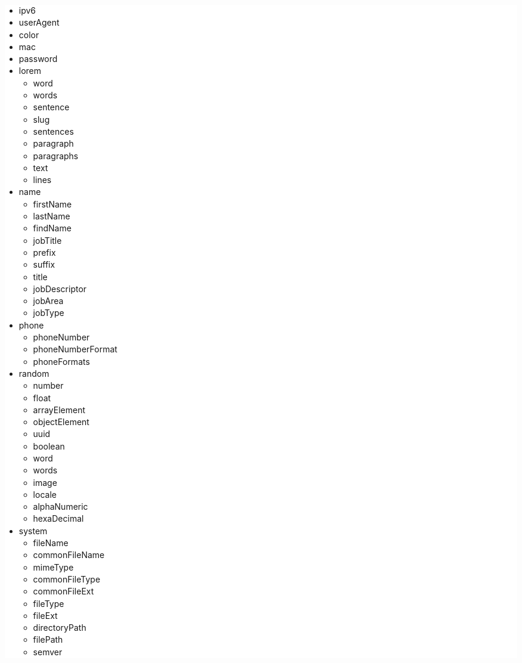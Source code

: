   * ipv6
  * userAgent
  * color
  * mac
  * password
* lorem
  * word
  * words
  * sentence
  * slug
  * sentences
  * paragraph
  * paragraphs
  * text
  * lines
* name
  * firstName
  * lastName
  * findName
  * jobTitle
  * prefix
  * suffix
  * title
  * jobDescriptor
  * jobArea
  * jobType
* phone
  * phoneNumber
  * phoneNumberFormat
  * phoneFormats
* random
  * number
  * float
  * arrayElement
  * objectElement
  * uuid
  * boolean
  * word
  * words
  * image
  * locale
  * alphaNumeric
  * hexaDecimal
* system
  * fileName
  * commonFileName
  * mimeType
  * commonFileType
  * commonFileExt
  * fileType
  * fileExt
  * directoryPath
  * filePath
  * semver
